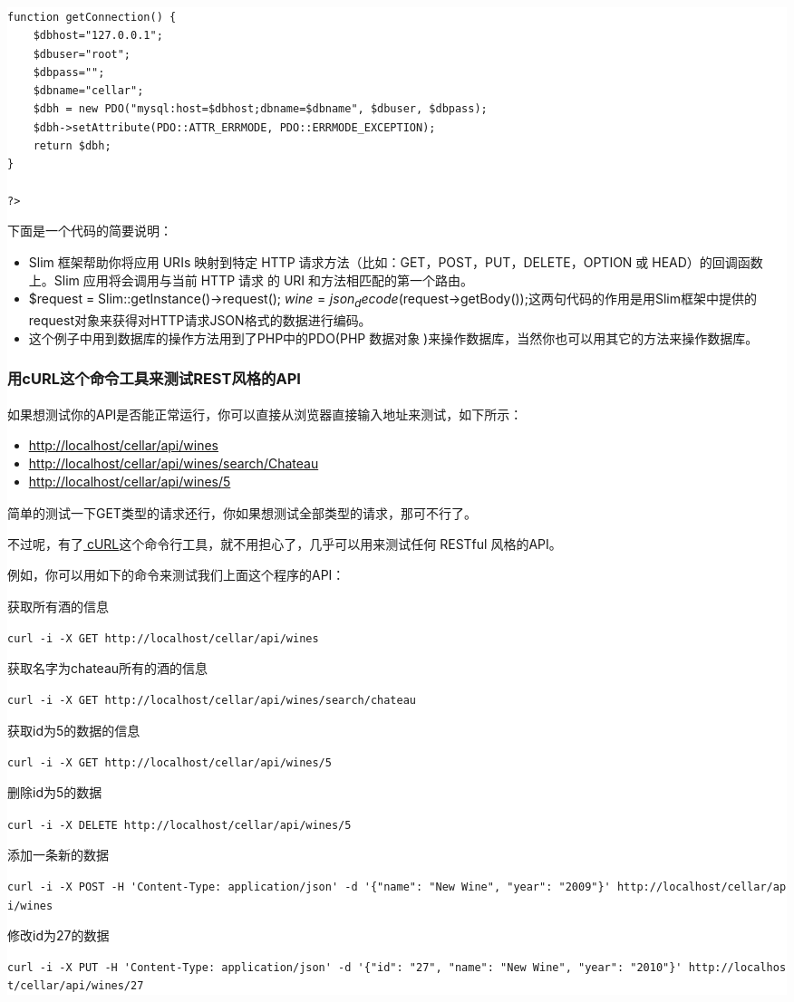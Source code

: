 	function getConnection() {
	    $dbhost="127.0.0.1";
	    $dbuser="root";
	    $dbpass="";
	    $dbname="cellar";
	    $dbh = new PDO("mysql:host=$dbhost;dbname=$dbname", $dbuser, $dbpass);
	    $dbh->setAttribute(PDO::ATTR_ERRMODE, PDO::ERRMODE_EXCEPTION);
	    return $dbh;
	}
	  
	?>

下面是一个代码的简要说明：

- Slim 框架帮助你将应用 URIs 映射到特定 HTTP 请求方法（比如：GET，POST，PUT，DELETE，OPTION 或 HEAD）的回调函数上。Slim 应用将会调用与当前 HTTP 请求 的 URI 和方法相匹配的第一个路由。
- $request = Slim::getInstance()->request();
  $wine = json_decode($request->getBody());这两句代码的作用是用Slim框架中提供的request对象来获得对HTTP请求JSON格式的数据进行编码。
- 这个例子中用到数据库的操作方法用到了PHP中的PDO(PHP 数据对象 )来操作数据库，当然你也可以用其它的方法来操作数据库。

### 用cURL这个命令工具来测试REST风格的API ###

如果想测试你的API是否能正常运行，你可以直接从浏览器直接输入地址来测试，如下所示：

- [http://localhost/cellar/api/wines](http://localhost/cellar/api/wines)
- [http://localhost/cellar/api/wines/search/Chateau](http://localhost/cellar/api/wines/search/Chateau)
- [http://localhost/cellar/api/wines/5](http://localhost/cellar/api/wines/5)

简单的测试一下GET类型的请求还行，你如果想测试全部类型的请求，那可不行了。

不过呢，有了[ cURL](http://curl.haxx.se/)这个命令行工具，就不用担心了，几乎可以用来测试任何 RESTful 风格的API。

例如，你可以用如下的命令来测试我们上面这个程序的API：

获取所有酒的信息

    curl -i -X GET http://localhost/cellar/api/wines

获取名字为chateau所有的酒的信息

    curl -i -X GET http://localhost/cellar/api/wines/search/chateau

获取id为5的数据的信息

    curl -i -X GET http://localhost/cellar/api/wines/5

删除id为5的数据

    curl -i -X DELETE http://localhost/cellar/api/wines/5

添加一条新的数据

    curl -i -X POST -H 'Content-Type: application/json' -d '{"name": "New Wine", "year": "2009"}' http://localhost/cellar/api/wines

修改id为27的数据

    curl -i -X PUT -H 'Content-Type: application/json' -d '{"id": "27", "name": "New Wine", "year": "2010"}' http://localhost/cellar/api/wines/27
